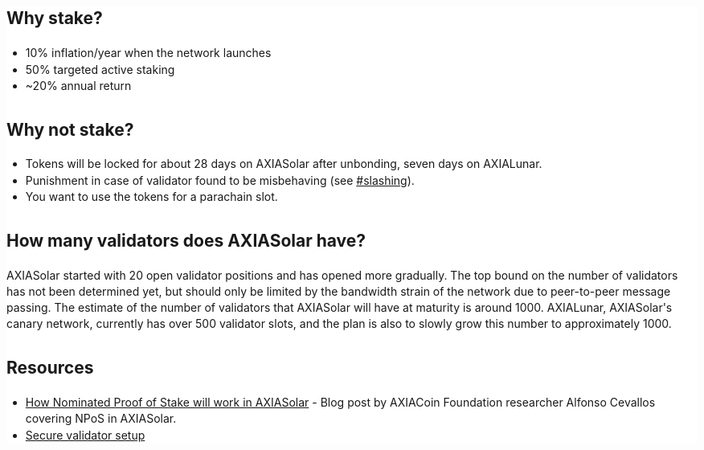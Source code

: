 ## Why stake?

- 10% inflation/year when the network launches
- 50% targeted active staking
- ~20% annual return

## Why not stake?

- Tokens will be locked for about 28 days on AXIASolar after unbonding, seven days on AXIALunar.
- Punishment in case of validator found to be misbehaving (see [#slashing](#slashing)).
- You want to use the tokens for a parachain slot.

## How many validators does AXIASolar have?

AXIASolar started with 20 open validator positions and has opened more gradually. The top bound on the number of validators has not been determined yet, but should only be limited by the bandwidth strain of the network due to peer-to-peer message passing. The estimate of the number of validators that AXIASolar will have at maturity is around 1000. AXIALunar, AXIASolar's canary network, currently has over 500 validator slots, and the plan is also to slowly grow this number to approximately 1000.

## Resources

- [How Nominated Proof of Stake will work in AXIASolar](https://medium.com/web3foundation/how-nominated-proof-of-stake-will-work-in-axiasolar-377d70c6bd43) - Blog post by AXIACoin Foundation researcher Alfonso Cevallos covering NPoS in AXIASolar.
- [Secure validator setup](https://solar.wiki.axiacoin.network/docs/en/maintain-guides-secure-validator)
